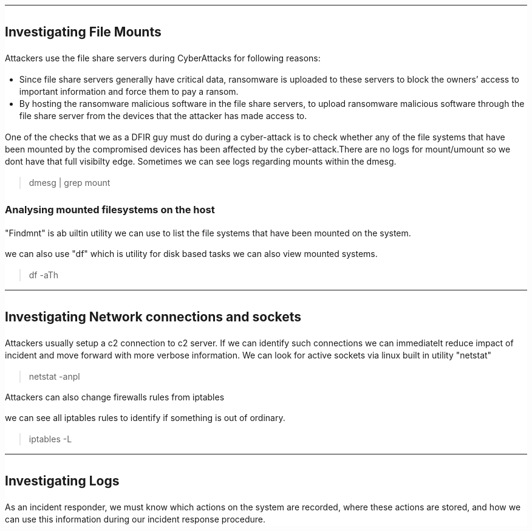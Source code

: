 
 
------------------------------------------------------------------------------------------------------------------------


## Investigating File Mounts

Attackers use the file share servers during CyberAttacks for following reasons:

- Since file share servers generally have critical data, ransomware is uploaded to these servers to block the owners’ access to important information and force them to pay a ransom. 
- By hosting the ransomware malicious software in the file share servers, to upload ransomware malicious software through the file share server from the devices that the attacker has made access to. 


One of the checks that we as a DFIR guy must do during a cyber-attack is to check whether any of the file systems that have been mounted by the compromised devices has been affected by the cyber-attack.There are no logs for mount/umount so we dont have that full visibilty edge. Sometimes we can see logs regarding mounts within the dmesg.

> dmesg | grep mount

### Analysing mounted filesystems on the host

"Findmnt" is ab uiltin utility we can use to list the file systems that have been mounted on the system.

we can also use "df" which is utility for disk based tasks we can also view mounted systems.

> df -aTh




------------------------------------------------------------------------------------------------------------------------

## Investigating Network connections and sockets

Attackers usually setup a c2 connection to c2 server. If we can identify such connections we can immediatelt reduce impact of incident and move forward with more verbose information. We can look for active sockets via linux built in utility "netstat"

> netstat -anpl

Attackers can also  change firewalls rules from iptables 

we can see all iptables rules to identify if something is out of ordinary.

> iptables -L




------------------------------------------------------------------------------------------------------------------------



## Investigating  Logs

As an incident responder, we must know which actions on the system are recorded, where these actions are stored, and how we can use this information during our incident response procedure. 
